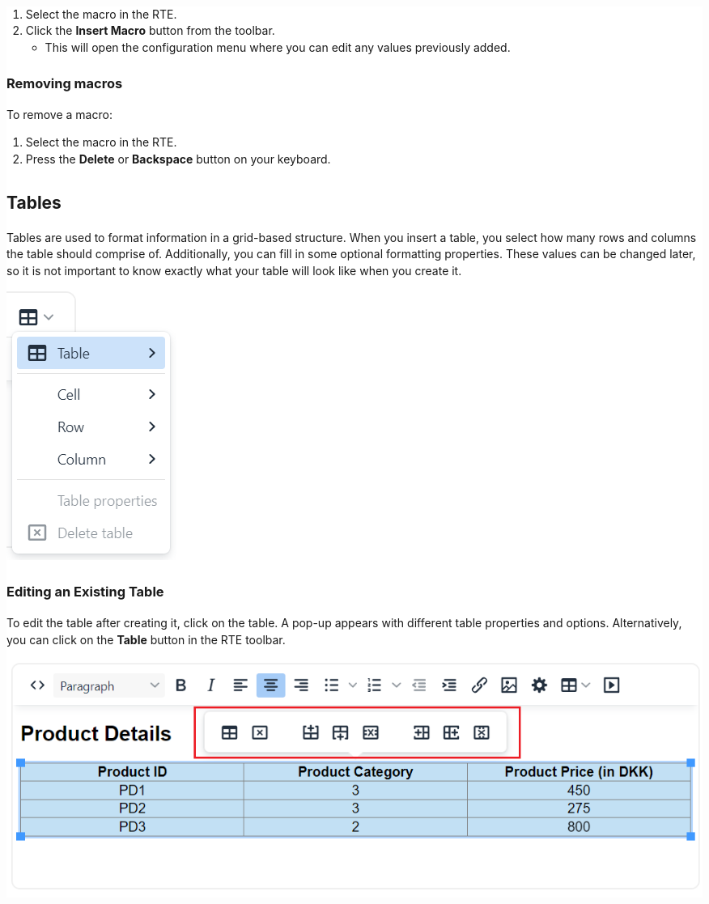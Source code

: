 1. Select the macro in the RTE.
2. Click the **Insert Macro** button from the toolbar.
   - This will open the configuration menu where you can edit any values previously added.

### Removing macros

To remove a macro:

1. Select the macro in the RTE.
2. Press the **Delete** or **Backspace** button on your keyboard.

## Tables

Tables are used to format information in a grid-based structure. When you insert a table, you select how many rows and columns the table should comprise of. Additionally, you can fill in some optional formatting properties. These values can be changed later, so it is not important to know exactly what your table will look like when you create it.

![Inserting a Table](images/Insert-a-table-v11.png)

### Editing an Existing Table

To edit the table after creating it, click on the table. A pop-up appears with different table properties and options. Alternatively, you can click on the **Table** button in the RTE toolbar.

![Editing an Existing Table](images/Editing-an-existing-table-v11.png)
